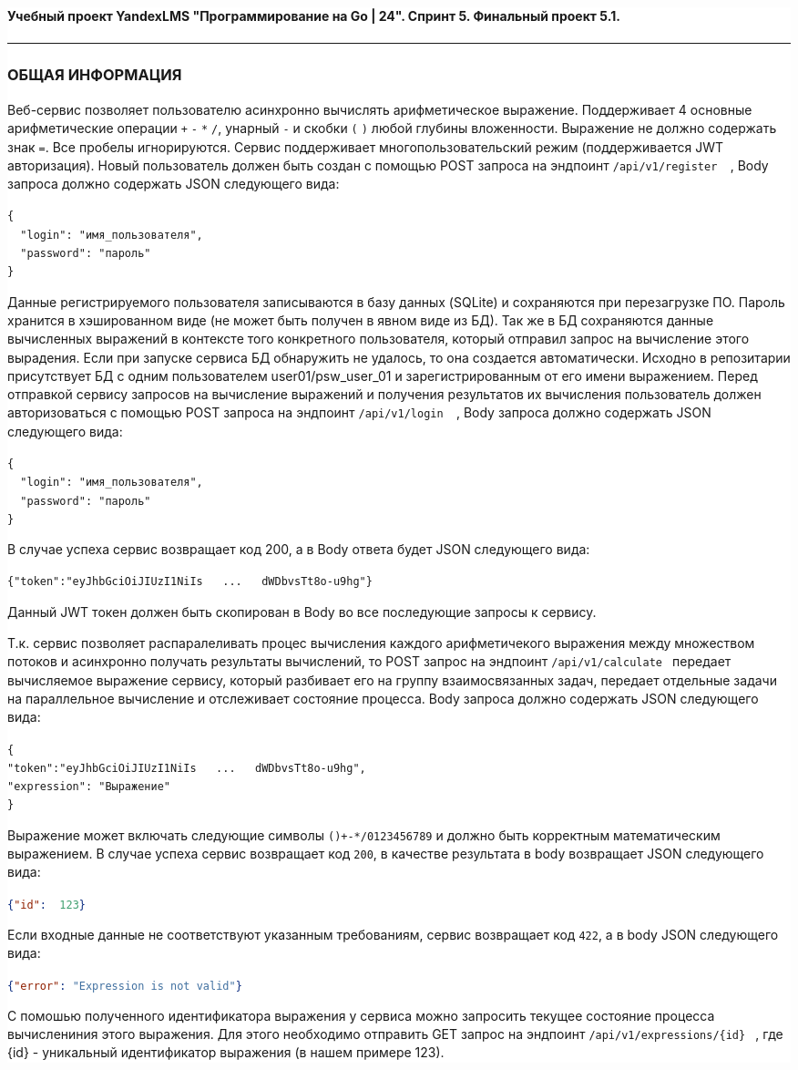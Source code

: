 #### Учебный проект YandexLMS "Программирование на Go | 24". Спринт 5. Финальный проект 5.1.                           
---
### ОБЩАЯ ИНФОРМАЦИЯ
Веб-сервис позволяет пользователю асинхронно вычислять арифметическое выражение. Поддерживает 4 основные арифметические операции ```+``` ```-``` ```*``` ```/```, унарный ```-``` и скобки  ```(``` ```)``` любой глубины вложенности. Выражение не должно содержать знак ```=```. Все пробелы игнорируются. 
Сервис поддерживает многопользовательский режим (поддерживается JWT авторизация). 
Новый пользователь должен быть создан с помощью POST запроса на эндпоинт ```/api/v1/register  ```, Body запроса должно содержать JSON следующего вида:
```
{
  "login": "имя_пользователя",
  "password": "пароль"
}
```
Данные регистрируемого пользователя записываются в базу данных (SQLite) и сохраняются при перезагрузке ПО. Пароль хранится в хэшированном виде (не может быть получен в явном виде из БД). Так же в БД сохраняются данные вычисленных выражений в контексте того конкретного пользователя, который отправил запрос на вычисление этого вырадения. 
Если при запуске сервиса БД обнаружить не удалось, то она создается автоматически. Исходно в репозитарии присутствует БД с одним пользователем user01/psw_user_01 и зарегистрированным от его имени выражением.
Перед отправкой сервису запросов на вычисление выражений и получения результатов их вычисления пользователь должен авторизоваться с помощью POST запроса на эндпоинт ```/api/v1/login  ```, Body запроса должно содержать JSON следующего вида:
```
{
  "login": "имя_пользователя",
  "password": "пароль"
}
```
В случае успеха сервис возвращает код 200, а в Body ответа будет JSON следующего вида:
```
{"token":"eyJhbGciOiJIUzI1NiIs   ...   dWDbvsTt8o-u9hg"}
```
Данный JWT токен должен быть скопирован в Body во все последующие запросы к сервису.

Т.к. сервис позволяет распаралеливать процес вычисления каждого арифметичекого выражения между множеством потоков и асинхронно получать результаты вычислений, то POST запрос на эндпоинт ```/api/v1/calculate ``` передает вычисляемое выражение сервису, который разбивает его на группу взаимосвязанных задач, передает отдельные задачи на параллельное вычисление и отслеживает состояние процесса.
Body запроса должно содержать JSON следующего вида:
```
{
"token":"eyJhbGciOiJIUzI1NiIs   ...   dWDbvsTt8o-u9hg",
"expression": "Выражение"
}
```
Выражение может включать следующие символы ```()+-*/0123456789``` и должно быть корректным математическим выражением.
  В случае успеха сервис возвращает код ```200```, в качестве результата в body возвращает JSON следующего вида:
```json
{"id":  123}
```
Если входные данные не соответствуют указанным требованиям, сервис возвращает код ```422```, а в body JSON следующего вида:
```json
{"error": "Expression is not valid"}
```
С помошью полученного идентификатора выражения у сервиса можно запросить текущее состояние процесса вычислениния этого выражения. Для этого необходимо отправить GET запрос на эндпоинт ```/api/v1/expressions/{id} ``` , где {id} - уникальный идентификатор выражения (в нашем примере 123). 